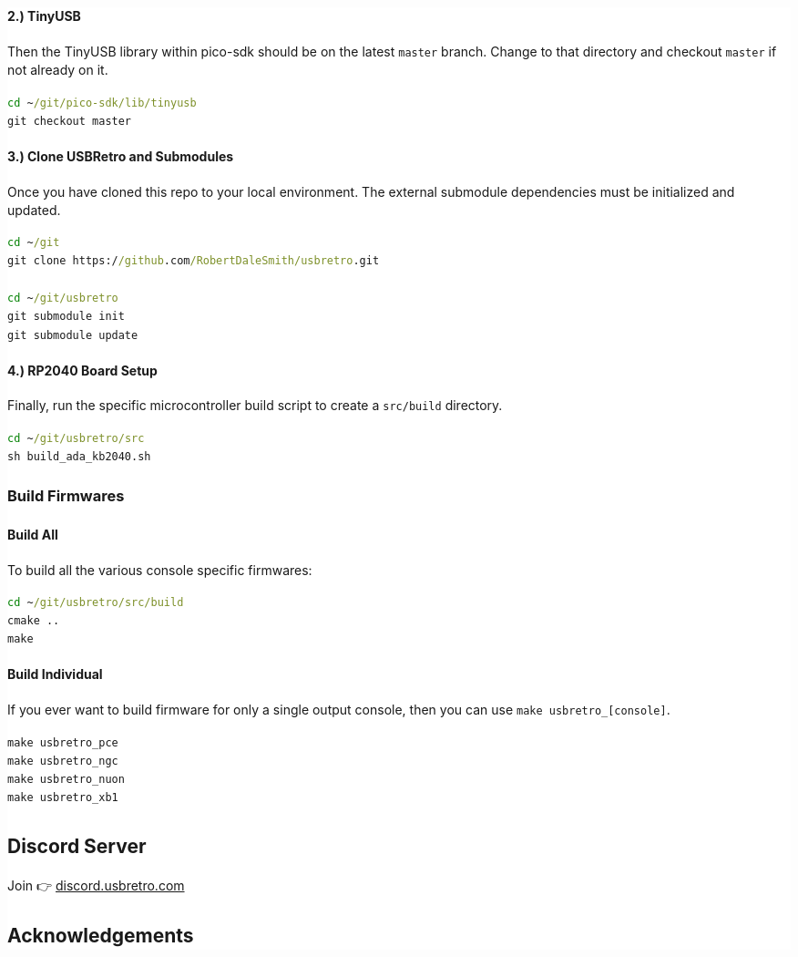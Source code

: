 #### 2.) TinyUSB
Then the TinyUSB library within pico-sdk should be on the latest `master` branch. Change to that directory and checkout `master` if not already on it.
```cmd
cd ~/git/pico-sdk/lib/tinyusb
git checkout master
```

#### 3.) Clone USBRetro and Submodules
Once you have cloned this repo to your local environment. The external submodule dependencies must be initialized and updated.
```cmd
cd ~/git
git clone https://github.com/RobertDaleSmith/usbretro.git

cd ~/git/usbretro
git submodule init
git submodule update
```

#### 4.) RP2040 Board Setup
Finally, run the specific microcontroller build script to create a `src/build` directory.
```cmd
cd ~/git/usbretro/src
sh build_ada_kb2040.sh
```

### Build Firmwares
#### Build All
To build all the various console specific firmwares:

```cmd
cd ~/git/usbretro/src/build
cmake ..
make
```

#### Build Individual
If you ever want to build firmware for only a single output console, then you can use `make usbretro_[console]`.
```cmd
make usbretro_pce
make usbretro_ngc
make usbretro_nuon
make usbretro_xb1
```

## Discord Server

Join 👉 [discord.usbretro.com](https://discord.usbretro.com/)

## Acknowledgements
